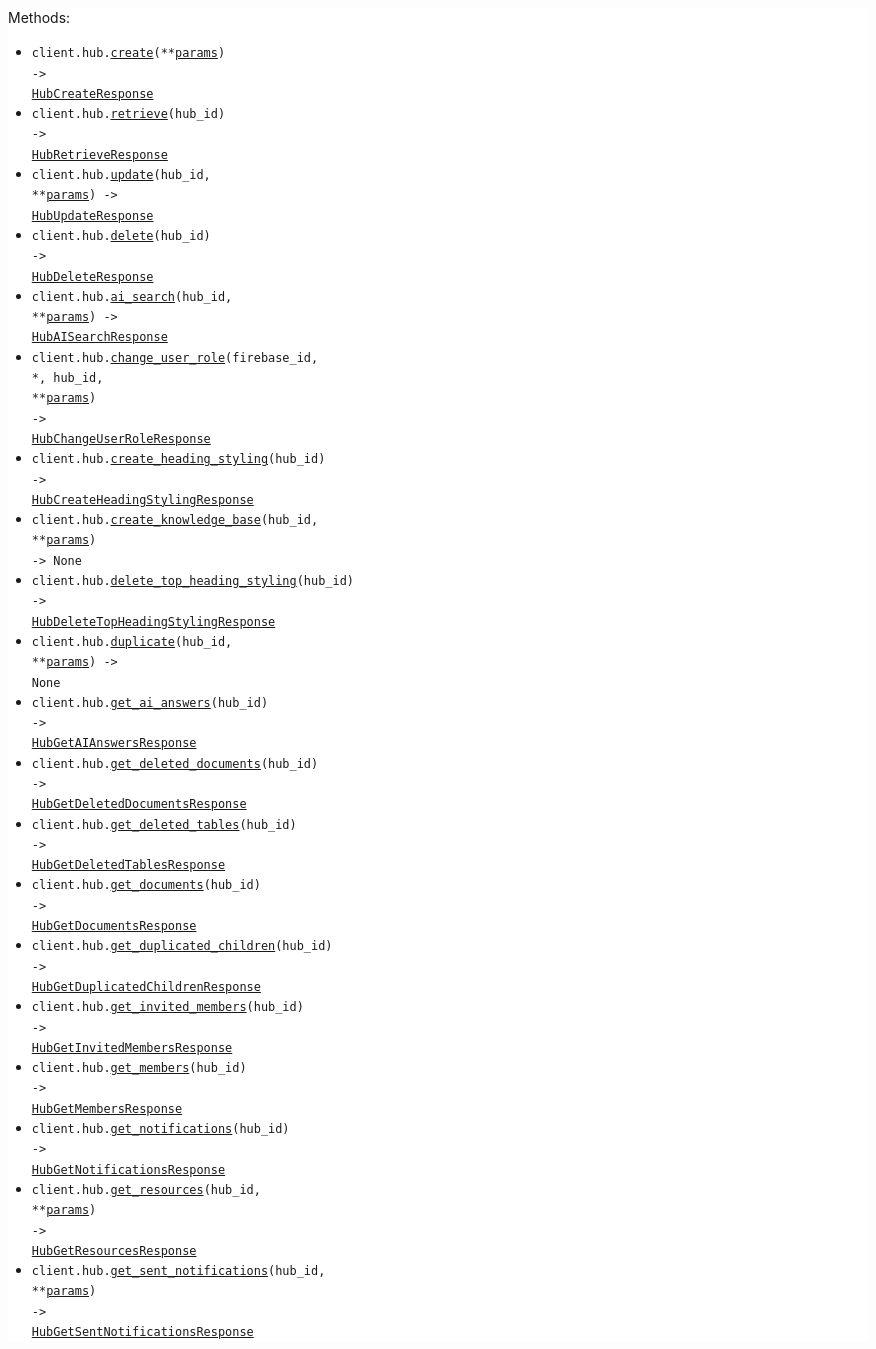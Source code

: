 Methods:

- <code title="post /v1/hub">client.hub.<a href="./src/morta/resources/hub/hub.py">create</a>(\*\*<a href="src/morta/types/hub_create_params.py">params</a>) -> <a href="./src/morta/types/hub_create_response.py">HubCreateResponse</a></code>
- <code title="get /v1/hub/{hub_id}">client.hub.<a href="./src/morta/resources/hub/hub.py">retrieve</a>(hub_id) -> <a href="./src/morta/types/hub_retrieve_response.py">HubRetrieveResponse</a></code>
- <code title="put /v1/hub/{hub_id}">client.hub.<a href="./src/morta/resources/hub/hub.py">update</a>(hub_id, \*\*<a href="src/morta/types/hub_update_params.py">params</a>) -> <a href="./src/morta/types/hub_update_response.py">HubUpdateResponse</a></code>
- <code title="delete /v1/hub/{hub_id}">client.hub.<a href="./src/morta/resources/hub/hub.py">delete</a>(hub_id) -> <a href="./src/morta/types/hub_delete_response.py">HubDeleteResponse</a></code>
- <code title="get /v1/hub/{hub_id}/search-ai">client.hub.<a href="./src/morta/resources/hub/hub.py">ai_search</a>(hub_id, \*\*<a href="src/morta/types/hub_ai_search_params.py">params</a>) -> <a href="./src/morta/types/hub_ai_search_response.py">HubAISearchResponse</a></code>
- <code title="put /v1/hub/{hub_id}/change-user-role/{firebase_id}">client.hub.<a href="./src/morta/resources/hub/hub.py">change_user_role</a>(firebase_id, \*, hub_id, \*\*<a href="src/morta/types/hub_change_user_role_params.py">params</a>) -> <a href="./src/morta/types/hub_change_user_role_response.py">HubChangeUserRoleResponse</a></code>
- <code title="post /v1/hub/{hub_id}/add_heading_styling">client.hub.<a href="./src/morta/resources/hub/hub.py">create_heading_styling</a>(hub_id) -> <a href="./src/morta/types/hub_create_heading_styling_response.py">HubCreateHeadingStylingResponse</a></code>
- <code title="post /v1/hub/{hub_id}/knowledge-base">client.hub.<a href="./src/morta/resources/hub/hub.py">create_knowledge_base</a>(hub_id, \*\*<a href="src/morta/types/hub_create_knowledge_base_params.py">params</a>) -> None</code>
- <code title="delete /v1/hub/{hub_id}/delete_top_style">client.hub.<a href="./src/morta/resources/hub/hub.py">delete_top_heading_styling</a>(hub_id) -> <a href="./src/morta/types/hub_delete_top_heading_styling_response.py">HubDeleteTopHeadingStylingResponse</a></code>
- <code title="post /v1/hub/{hub_id}/duplicate">client.hub.<a href="./src/morta/resources/hub/hub.py">duplicate</a>(hub_id, \*\*<a href="src/morta/types/hub_duplicate_params.py">params</a>) -> None</code>
- <code title="get /v1/hub/{hub_id}/ai-answers">client.hub.<a href="./src/morta/resources/hub/hub.py">get_ai_answers</a>(hub_id) -> <a href="./src/morta/types/hub_get_ai_answers_response.py">HubGetAIAnswersResponse</a></code>
- <code title="get /v1/hub/{hub_id}/deleted-documents">client.hub.<a href="./src/morta/resources/hub/hub.py">get_deleted_documents</a>(hub_id) -> <a href="./src/morta/types/hub_get_deleted_documents_response.py">HubGetDeletedDocumentsResponse</a></code>
- <code title="get /v1/hub/{hub_id}/deleted-tables">client.hub.<a href="./src/morta/resources/hub/hub.py">get_deleted_tables</a>(hub_id) -> <a href="./src/morta/types/hub_get_deleted_tables_response.py">HubGetDeletedTablesResponse</a></code>
- <code title="get /v1/hub/{hub_id}/documents">client.hub.<a href="./src/morta/resources/hub/hub.py">get_documents</a>(hub_id) -> <a href="./src/morta/types/hub_get_documents_response.py">HubGetDocumentsResponse</a></code>
- <code title="get /v1/hub/{hub_id}/duplicated-children">client.hub.<a href="./src/morta/resources/hub/hub.py">get_duplicated_children</a>(hub_id) -> <a href="./src/morta/types/hub_get_duplicated_children_response.py">HubGetDuplicatedChildrenResponse</a></code>
- <code title="get /v1/hub/{hub_id}/invited-members">client.hub.<a href="./src/morta/resources/hub/hub.py">get_invited_members</a>(hub_id) -> <a href="./src/morta/types/hub_get_invited_members_response.py">HubGetInvitedMembersResponse</a></code>
- <code title="get /v1/hub/{hub_id}/members">client.hub.<a href="./src/morta/resources/hub/hub.py">get_members</a>(hub_id) -> <a href="./src/morta/types/hub_get_members_response.py">HubGetMembersResponse</a></code>
- <code title="get /v1/hub/{hub_id}/notifications">client.hub.<a href="./src/morta/resources/hub/hub.py">get_notifications</a>(hub_id) -> <a href="./src/morta/types/hub_get_notifications_response.py">HubGetNotificationsResponse</a></code>
- <code title="post /v1/hub/{hub_id}/resources">client.hub.<a href="./src/morta/resources/hub/hub.py">get_resources</a>(hub_id, \*\*<a href="src/morta/types/hub_get_resources_params.py">params</a>) -> <a href="./src/morta/types/hub_get_resources_response.py">HubGetResourcesResponse</a></code>
- <code title="get /v1/hub/{hub_id}/sent-notifications">client.hub.<a href="./src/morta/resources/hub/hub.py">get_sent_notifications</a>(hub_id, \*\*<a href="src/morta/types/hub_get_sent_notifications_params.py">params</a>) -> <a href="./src/morta/types/hub_get_sent_notifications_response.py">HubGetSentNotificationsResponse</a></code>